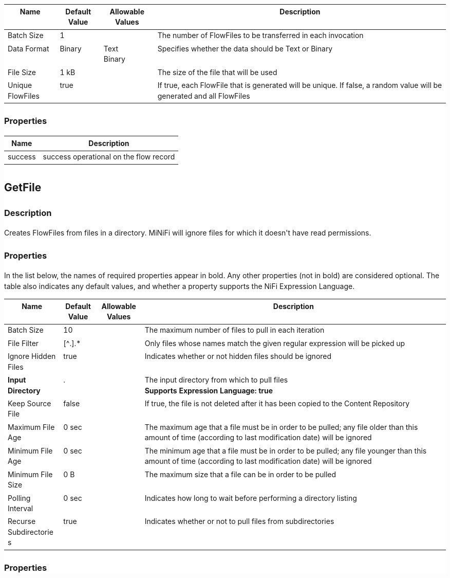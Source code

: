 | Name | Default Value | Allowable Values | Description | 
| - | - | - | - | 
|Batch Size|1||The number of FlowFiles to be transferred in each invocation|
|Data Format|Binary|Text<br>Binary<br>|Specifies whether the data should be Text or Binary|
|File Size|1 kB||The size of the file that will be used|
|Unique FlowFiles|true||If true, each FlowFile that is generated will be unique. If false, a random value will be generated and all FlowFiles|
### Properties 

| Name | Description |
| - | - |
|success|success operational on the flow record|


## GetFile

### Description 

Creates FlowFiles from files in a directory. MiNiFi will ignore files for which it doesn't have read permissions.
### Properties 

In the list below, the names of required properties appear in bold. Any other properties (not in bold) are considered optional. The table also indicates any default values, and whether a property supports the NiFi Expression Language.

| Name | Default Value | Allowable Values | Description | 
| - | - | - | - | 
|Batch Size|10||The maximum number of files to pull in each iteration|
|File Filter|[^\.].*||Only files whose names match the given regular expression will be picked up|
|Ignore Hidden Files|true||Indicates whether or not hidden files should be ignored|
|**Input Directory**|.||The input directory from which to pull files<br/>**Supports Expression Language: true**|
|Keep Source File|false||If true, the file is not deleted after it has been copied to the Content Repository|
|Maximum File Age|0 sec||The maximum age that a file must be in order to be pulled; any file older than this amount of time (according to last modification date) will be ignored|
|Minimum File Age|0 sec||The minimum age that a file must be in order to be pulled; any file younger than this amount of time (according to last modification date) will be ignored|
|Minimum File Size|0 B||The maximum size that a file can be in order to be pulled|
|Polling Interval|0 sec||Indicates how long to wait before performing a directory listing|
|Recurse Subdirectories|true||Indicates whether or not to pull files from subdirectories|
### Properties 

